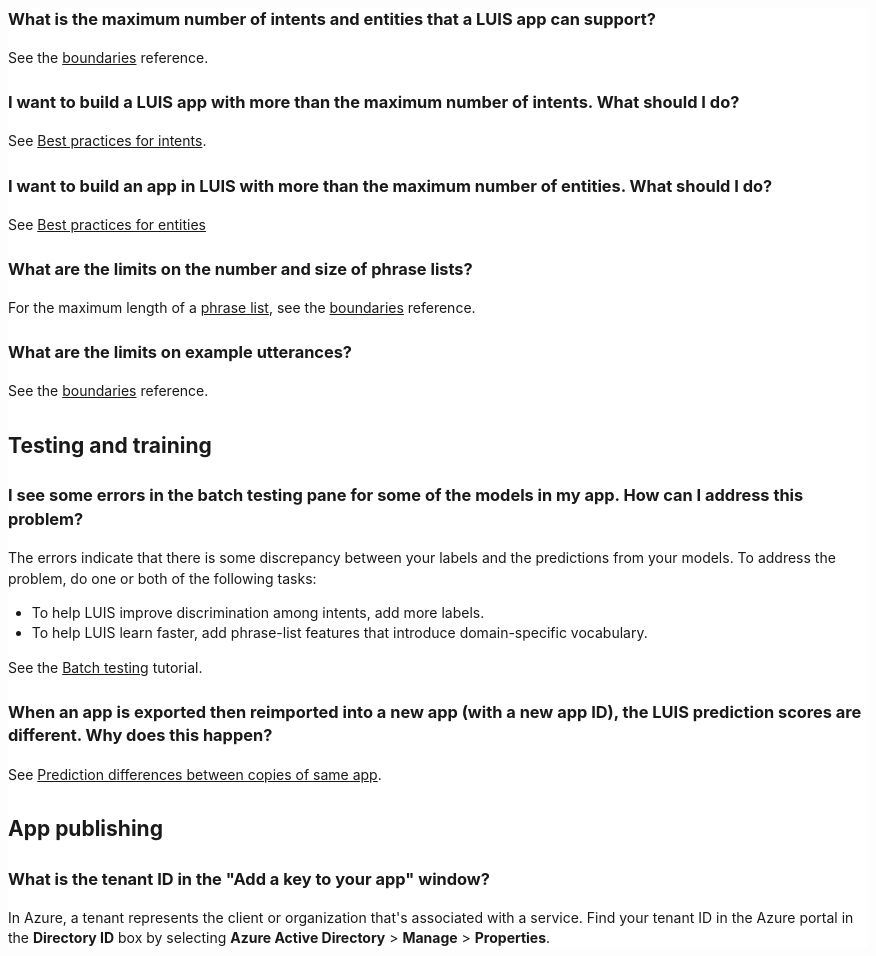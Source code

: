 ### What is the maximum number of intents and entities that a LUIS app can support?
See the [boundaries](luis-boundaries.md) reference.

### I want to build a LUIS app with more than the maximum number of intents. What should I do?

See [Best practices for intents](luis-concept-intent.md#if-you-need-more-than-the-maximum-number-of-intents).

### I want to build an app in LUIS with more than the maximum number of entities. What should I do?

See [Best practices for entities](luis-concept-entity-types.md#if-you-need-more-than-the-maximum-number-of-entities)

### What are the limits on the number and size of phrase lists?
For the maximum length of a [phrase list](./luis-concept-feature.md), see the [boundaries](luis-boundaries.md) reference.

### What are the limits on example utterances?
See the [boundaries](luis-boundaries.md) reference.

## Testing and training

### I see some errors in the batch testing pane for some of the models in my app. How can I address this problem?

The errors indicate that there is some discrepancy between your labels and the predictions from your models. To address the problem, do one or both of the following tasks:
* To help LUIS improve discrimination among intents, add more labels.
* To help LUIS learn faster, add phrase-list features that introduce domain-specific vocabulary.

See the [Batch testing](luis-tutorial-batch-testing.md) tutorial.

### When an app is exported then reimported into a new app (with a new app ID), the LUIS prediction scores are different. Why does this happen? 

See [Prediction differences between copies of same app](luis-concept-prediction-score.md#differences-with-predictions).

## App publishing

### What is the tenant ID in the "Add a key to your app" window?
In Azure, a tenant represents the client or organization that's associated with a service. Find your tenant ID in the Azure portal in the **Directory ID** box by selecting **Azure Active Directory** > **Manage** > **Properties**.
